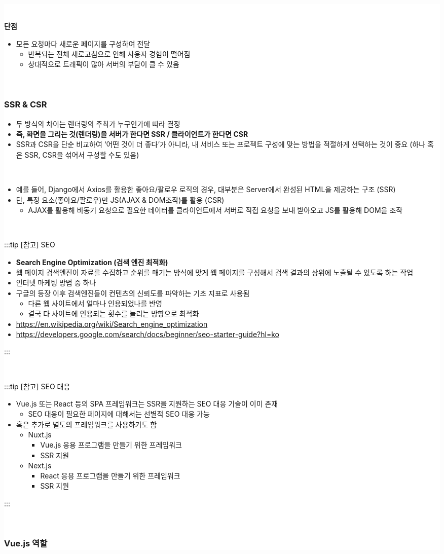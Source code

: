 <br/>

**단점**

- 모든 요청마다 새로운 페이지를 구성하여 전달
  - 반복되는 전체 새로고침으로 인해 사용자 경험이 떨어짐
  - 상대적으로 트래픽이 많아 서버의 부담이 클 수 있음

<br/>

### SSR & CSR

- 두 방식의 차이는 렌더링의 주최가 누구인가에 따라 결정
- **즉, 화면을 그리는 것(렌더링)을 서버가 한다면 SSR / 클라이언트가 한다면 CSR**
- SSR과 CSR을 단순 비교하여 ‘어떤 것이 더 좋다’가 아니라, 내 서비스 또는 프로젝트 구성에 맞는 방법을 적절하게 선택하는 것이 중요 (하나 혹은 SSR, CSR을 섞어서 구성할 수도 있음)

<br/>

- 예를 들어, Django에서 Axios를 활용한 좋아요/팔로우 로직의 경우, 대부분은 Server에서 완성된 HTML을 제공하는 구조 (SSR)
- 단, 특정 요소(좋아요/팔로우)만 JS(AJAX & DOM조작)를 활용 (CSR)
  - AJAX를 활용해 비동기 요청으로 필요한 데이터를 클라이언트에서 서버로 직접 요청을 보내 받아오고 JS를 활용해 DOM을 조작

<br/>

:::tip [참고] SEO

- <b>Search Engine Optimization (검색 엔진 최적화)</b>
- 웹 페이지 검색엔진이 자료를 수집하고 순위를 매기는 방식에 맞게 웹 페이지를 구성해서 검색 결과의 상위에 노출될 수 있도록 하는 작업
- 인터넷 마케팅 방법 중 하나
- 구글의 등장 이후 검색엔진들이 컨텐츠의 신뢰도를 파악하는 기초 지표로 사용됨
  - 다른 웹 사이트에서 얼마나 인용되었나를 반영
  - 결국 타 사이트에 인용되는 횟수를 늘리는 방향으로 최적화
- https://en.wikipedia.org/wiki/Search_engine_optimization
- https://developers.google.com/search/docs/beginner/seo-starter-guide?hl=ko

:::

<br/>

:::tip [참고] SEO 대응

- Vue.js 또는 React 등의 SPA 프레임워크는 SSR을 지원하는 SEO 대응 기술이 이미 존재
  - SEO 대응이 필요한 페이지에 대해서는 선별적 SEO 대응 가능
- 혹은 추가로 별도의 프레임워크를 사용하기도 함
  - Nuxt.js
    - Vue.js 응용 프로그램을 만들기 위한 프레임워크
    - SSR 지원
  - Next.js
    - React 응용 프로그램을 만들기 위한 프레임워크
    - SSR 지원

:::

<br/>

### Vue.js 역할
